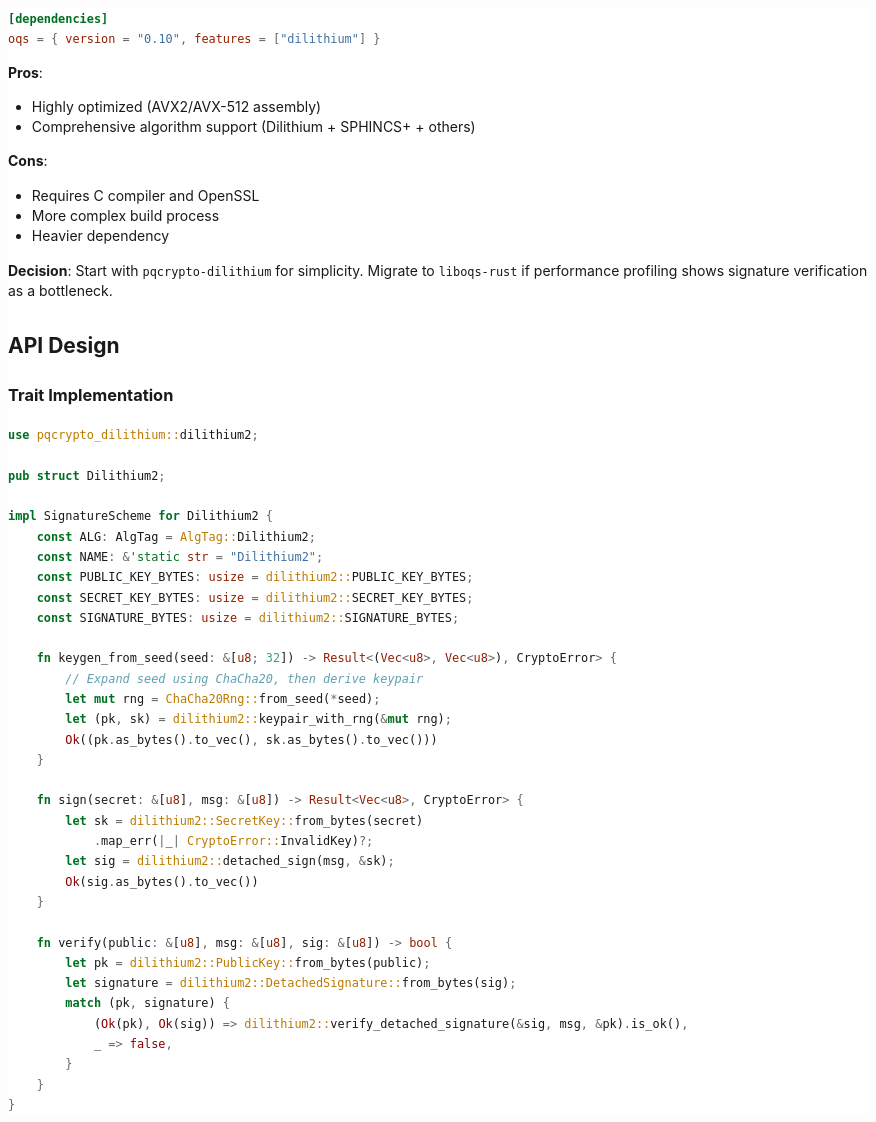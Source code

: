 ```toml
[dependencies]
oqs = { version = "0.10", features = ["dilithium"] }
```

**Pros**:
- Highly optimized (AVX2/AVX-512 assembly)
- Comprehensive algorithm support (Dilithium + SPHINCS+ + others)

**Cons**:
- Requires C compiler and OpenSSL
- More complex build process
- Heavier dependency

**Decision**: Start with `pqcrypto-dilithium` for simplicity. Migrate to `liboqs-rust` if performance profiling shows signature verification as a bottleneck.

## API Design

### Trait Implementation

```rust
use pqcrypto_dilithium::dilithium2;

pub struct Dilithium2;

impl SignatureScheme for Dilithium2 {
    const ALG: AlgTag = AlgTag::Dilithium2;
    const NAME: &'static str = "Dilithium2";
    const PUBLIC_KEY_BYTES: usize = dilithium2::PUBLIC_KEY_BYTES;
    const SECRET_KEY_BYTES: usize = dilithium2::SECRET_KEY_BYTES;
    const SIGNATURE_BYTES: usize = dilithium2::SIGNATURE_BYTES;

    fn keygen_from_seed(seed: &[u8; 32]) -> Result<(Vec<u8>, Vec<u8>), CryptoError> {
        // Expand seed using ChaCha20, then derive keypair
        let mut rng = ChaCha20Rng::from_seed(*seed);
        let (pk, sk) = dilithium2::keypair_with_rng(&mut rng);
        Ok((pk.as_bytes().to_vec(), sk.as_bytes().to_vec()))
    }

    fn sign(secret: &[u8], msg: &[u8]) -> Result<Vec<u8>, CryptoError> {
        let sk = dilithium2::SecretKey::from_bytes(secret)
            .map_err(|_| CryptoError::InvalidKey)?;
        let sig = dilithium2::detached_sign(msg, &sk);
        Ok(sig.as_bytes().to_vec())
    }

    fn verify(public: &[u8], msg: &[u8], sig: &[u8]) -> bool {
        let pk = dilithium2::PublicKey::from_bytes(public);
        let signature = dilithium2::DetachedSignature::from_bytes(sig);
        match (pk, signature) {
            (Ok(pk), Ok(sig)) => dilithium2::verify_detached_signature(&sig, msg, &pk).is_ok(),
            _ => false,
        }
    }
}
```
